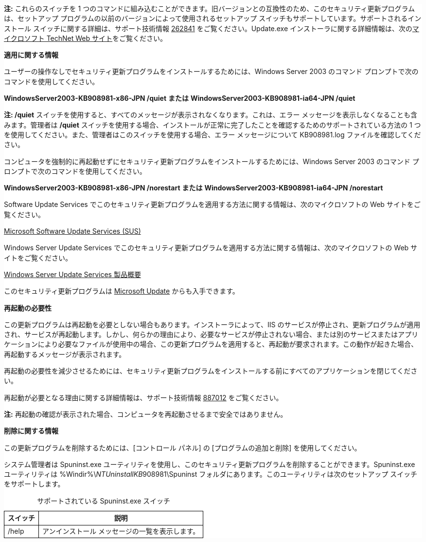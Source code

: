 **注:** これらのスイッチを 1 つのコマンドに組み込むことができます。旧バージョンとの互換性のため、このセキュリティ更新プログラムは、セットアップ プログラムの以前のバージョンによって使用されるセットアップ スイッチもサポートしています。サポートされるインストール スイッチに関する詳細は、サポート技術情報 [262841](http://support.microsoft.com/kb/262841) をご覧ください。Update.exe インストーラに関する詳細情報は、次の[マイクロソフト TechNet Web サイト](http://www.microsoft.com/japan/technet/prodtechnol/windowsserver2003/deployment/winupdte.mspx)をご覧ください。

**適用に関する情報**

ユーザーの操作なしでセキュリティ更新プログラムをインストールするためには、Windows Server 2003 のコマンド プロンプトで次のコマンドを使用してください。

**WindowsServer2003-KB908981-x86-JPN /quiet**
**または**
**WindowsServer2003-KB908981-ia64-JPN /quiet**

**注: /quiet** スイッチを使用すると、すべてのメッセージが表示されなくなります。これは、エラー メッセージを表示しなくなることも含みます。管理者は **/quiet** スイッチを使用する場合、インストールが正常に完了したことを確認するためのサポートされている方法の 1 つを使用してください。また、管理者はこのスイッチを使用する場合、エラー メッセージについて KB908981.log ファイルを確認してください。

コンピュータを強制的に再起動せずにセキュリティ更新プログラムをインストールするためには、Windows Server 2003 のコマンド プロンプトで次のコマンドを使用してください。

**WindowsServer2003-KB908981-x86-JPN /norestart**
**または**
**WindowsServer2003-KB908981-ia64-JPN /norestart**

Software Update Services でこのセキュリティ更新プログラムを適用する方法に関する情報は、次のマイクロソフトの Web サイトをご覧ください。

[Microsoft Software Update Services (SUS)](http://www.microsoft.com/japan/windowsserversystem/updateservices/evaluation/previous/default.mspx)

Windows Server Update Services でこのセキュリティ更新プログラムを適用する方法に関する情報は、次のマイクロソフトの Web サイトをご覧ください。

[Windows Server Update Services 製品概要](http://www.microsoft.com/japan/windowsserversystem/updateservices/evaluation/overview.mspx)

このセキュリティ更新プログラムは [Microsoft Update](http://update.microsoft.com/microsoftupdate/) からも入手できます。

**再起動の必要性**

この更新プログラムは再起動を必要としない場合もあります。インストーラによって、IIS のサービスが停止され、更新プログラムが適用され、サービスが再起動します。しかし、何らかの理由により、必要なサービスが停止されない場合、または別のサービスまたはアプリケーションにより必要なファイルが使用中の場合、この更新プログラムを適用すると、再起動が要求されます。この動作が起きた場合、再起動するメッセージが表示されます。

再起動の必要性を減少させるためには、セキュリティ更新プログラムをインストールする前にすべてのアプリケーションを閉じてください。

再起動が必要となる理由に関する詳細情報は、サポート技術情報 [887012](http://support.microsoft.com/kb/887012) をご覧ください。

**注:** 再起動の確認が表示された場合、コンピュータを再起動させるまで安全ではありません。

**削除に関する情報**

この更新プログラムを削除するためには、\[コントロール パネル\] の \[プログラムの追加と削除\] を使用してください。

システム管理者は Spuninst.exe ユーティリティを使用し、このセキュリティ更新プログラムを削除することができます。Spuninst.exe ユーティリティは %Windir%\\$NTUninstallKB908981$\\Spuninst フォルダにあります。このユーティリティは次のセットアップ スイッチをサポートします。

<table class="dataTable">
<caption>
サポートされている Spuninst.exe スイッチ
</caption>
<tr class="thead">
<th style="border:1px solid black;" >
スイッチ
</th>
<th style="border:1px solid black;" >
説明
</th>
</tr>
<tr>
<td style="border:1px solid black;">
/help
</td>
<td style="border:1px solid black;">
アンインストール メッセージの一覧を表示します。
</td>